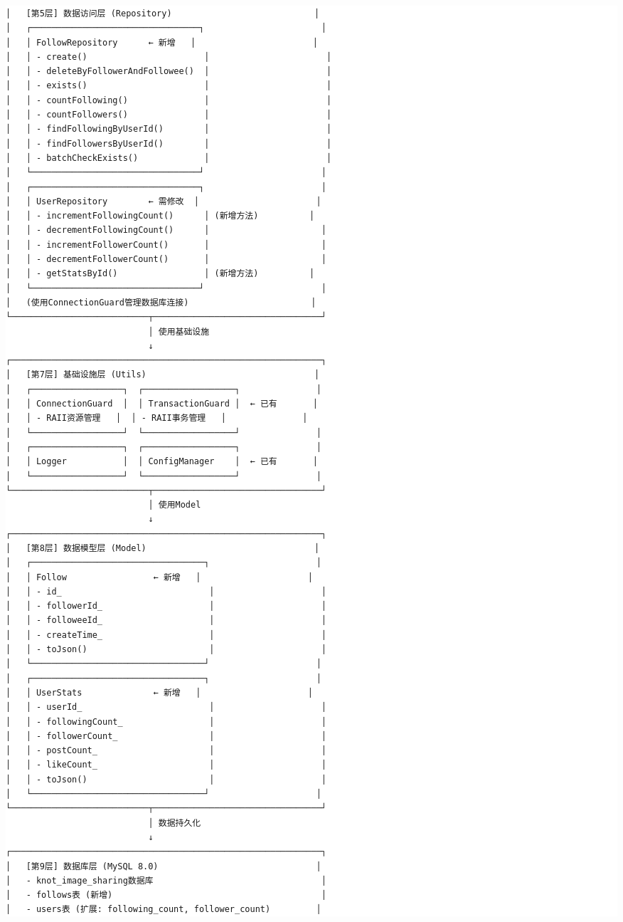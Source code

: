 ```
│   [第5层] 数据访问层 (Repository)                            │
│   ┌─────────────────────────────────┐                       │
│   │ FollowRepository      ← 新增   │                       │
│   │ - create()                       │                       │
│   │ - deleteByFollowerAndFollowee()  │                       │
│   │ - exists()                       │                       │
│   │ - countFollowing()               │                       │
│   │ - countFollowers()               │                       │
│   │ - findFollowingByUserId()        │                       │
│   │ - findFollowersByUserId()        │                       │
│   │ - batchCheckExists()             │                       │
│   └─────────────────────────────────┘                       │
│   ┌─────────────────────────────────┐                       │
│   │ UserRepository        ← 需修改  │                       │
│   │ - incrementFollowingCount()      │ (新增方法)          │
│   │ - decrementFollowingCount()      │                      │
│   │ - incrementFollowerCount()       │                      │
│   │ - decrementFollowerCount()       │                      │
│   │ - getStatsById()                 │ (新增方法)          │
│   └─────────────────────────────────┘                       │
│   (使用ConnectionGuard管理数据库连接)                        │
└───────────────────────────┬─────────────────────────────────┘
                            │ 使用基础设施
                            ↓
┌─────────────────────────────────────────────────────────────┐
│   [第7层] 基础设施层 (Utils)                                 │
│   ┌──────────────────┐  ┌──────────────────┐               │
│   │ ConnectionGuard  │  │ TransactionGuard │  ← 已有       │
│   │ - RAII资源管理   │  │ - RAII事务管理   │               │
│   └──────────────────┘  └──────────────────┘               │
│   ┌──────────────────┐  ┌──────────────────┐               │
│   │ Logger           │  │ ConfigManager    │  ← 已有       │
│   └──────────────────┘  └──────────────────┘               │
└───────────────────────────┬─────────────────────────────────┘
                            │ 使用Model
                            ↓
┌─────────────────────────────────────────────────────────────┐
│   [第8层] 数据模型层 (Model)                                 │
│   ┌──────────────────────────────────┐                     │
│   │ Follow                 ← 新增   │                     │
│   │ - id_                             │                     │
│   │ - followerId_                     │                     │
│   │ - followeeId_                     │                     │
│   │ - createTime_                     │                     │
│   │ - toJson()                        │                     │
│   └──────────────────────────────────┘                     │
│   ┌──────────────────────────────────┐                     │
│   │ UserStats              ← 新增   │                     │
│   │ - userId_                         │                     │
│   │ - followingCount_                 │                     │
│   │ - followerCount_                  │                     │
│   │ - postCount_                      │                     │
│   │ - likeCount_                      │                     │
│   │ - toJson()                        │                     │
│   └──────────────────────────────────┘                     │
└───────────────────────────┬─────────────────────────────────┘
                            │ 数据持久化
                            ↓
┌─────────────────────────────────────────────────────────────┐
│   [第9层] 数据库层 (MySQL 8.0)                               │
│   - knot_image_sharing数据库                                 │
│   - follows表 (新增)                                         │
│   - users表 (扩展: following_count, follower_count)         │
```